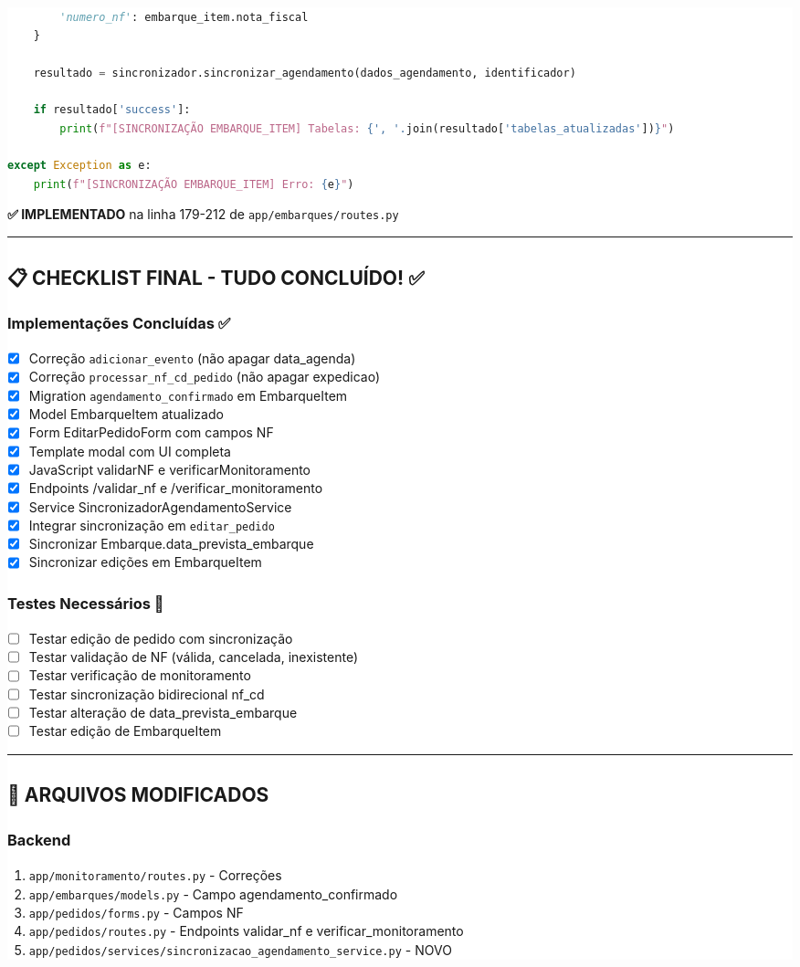 ```python
        'numero_nf': embarque_item.nota_fiscal
    }

    resultado = sincronizador.sincronizar_agendamento(dados_agendamento, identificador)

    if resultado['success']:
        print(f"[SINCRONIZAÇÃO EMBARQUE_ITEM] Tabelas: {', '.join(resultado['tabelas_atualizadas'])}")

except Exception as e:
    print(f"[SINCRONIZAÇÃO EMBARQUE_ITEM] Erro: {e}")
```

**✅ IMPLEMENTADO** na linha 179-212 de `app/embarques/routes.py`

---

## 📋 CHECKLIST FINAL - TUDO CONCLUÍDO! ✅

### Implementações Concluídas ✅
- [x] Correção `adicionar_evento` (não apagar data_agenda)
- [x] Correção `processar_nf_cd_pedido` (não apagar expedicao)
- [x] Migration `agendamento_confirmado` em EmbarqueItem
- [x] Model EmbarqueItem atualizado
- [x] Form EditarPedidoForm com campos NF
- [x] Template modal com UI completa
- [x] JavaScript validarNF e verificarMonitoramento
- [x] Endpoints /validar_nf e /verificar_monitoramento
- [x] Service SincronizadorAgendamentoService
- [x] Integrar sincronização em `editar_pedido`
- [x] Sincronizar Embarque.data_prevista_embarque
- [x] Sincronizar edições em EmbarqueItem

### Testes Necessários 🧪
- [ ] Testar edição de pedido com sincronização
- [ ] Testar validação de NF (válida, cancelada, inexistente)
- [ ] Testar verificação de monitoramento
- [ ] Testar sincronização bidirecional nf_cd
- [ ] Testar alteração de data_prevista_embarque
- [ ] Testar edição de EmbarqueItem

---

## 🎯 ARQUIVOS MODIFICADOS

### Backend
1. `app/monitoramento/routes.py` - Correções
2. `app/embarques/models.py` - Campo agendamento_confirmado
3. `app/pedidos/forms.py` - Campos NF
4. `app/pedidos/routes.py` - Endpoints validar_nf e verificar_monitoramento
5. `app/pedidos/services/sincronizacao_agendamento_service.py` - NOVO
